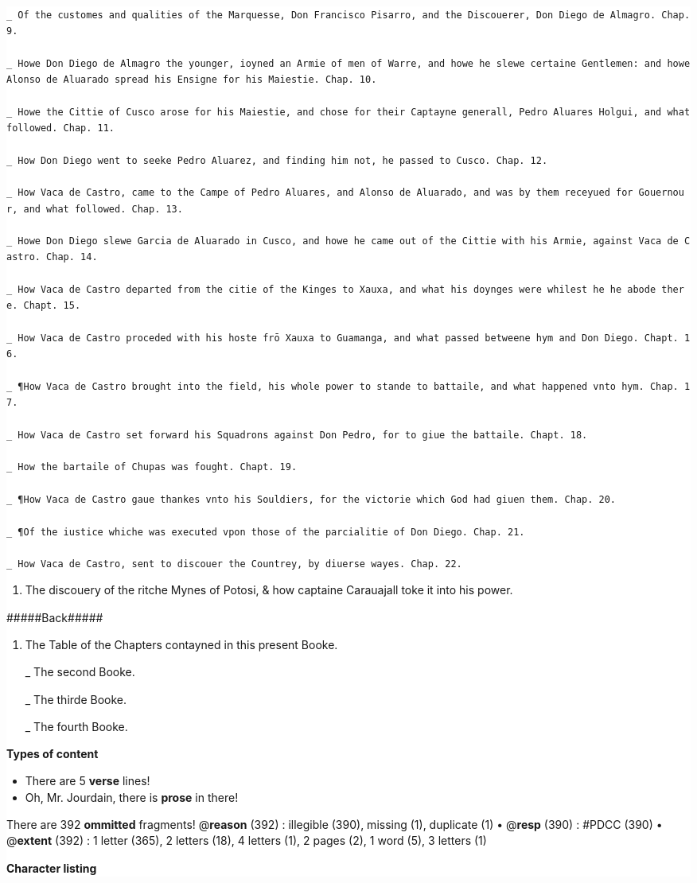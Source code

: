     _ Of the customes and qualities of the Marquesse, Don Francisco Pisarro, and the Discouerer, Don Diego de Almagro. Chap. 9.

    _ Howe Don Diego de Almagro the younger, ioyned an Armie of men of Warre, and howe he slewe certaine Gentlemen: and howe Alonso de Aluarado spread his Ensigne for his Maiestie. Chap. 10.

    _ Howe the Cittie of Cusco arose for his Maiestie, and chose for their Captayne generall, Pedro Aluares Holgui, and what followed. Chap. 11.

    _ How Don Diego went to seeke Pedro Aluarez, and finding him not, he passed to Cusco. Chap. 12.

    _ How Vaca de Castro, came to the Campe of Pedro Aluares, and Alonso de Aluarado, and was by them receyued for Gouernour, and what followed. Chap. 13.

    _ Howe Don Diego slewe Garcia de Aluarado in Cusco, and howe he came out of the Cittie with his Armie, against Vaca de Castro. Chap. 14.

    _ How Vaca de Castro departed from the citie of the Kinges to Xauxa, and what his doynges were whilest he he abode there. Chapt. 15.

    _ How Vaca de Castro proceded with his hoste frō Xauxa to Guamanga, and what passed betweene hym and Don Diego. Chapt. 16.

    _ ¶How Vaca de Castro brought into the field, his whole power to stande to battaile, and what happened vnto hym. Chap. 17.

    _ How Vaca de Castro set forward his Squadrons against Don Pedro, for to giue the battaile. Chapt. 18.

    _ How the bartaile of Chupas was fought. Chapt. 19. 

    _ ¶How Vaca de Castro gaue thankes vnto his Souldiers, for the victorie which God had giuen them. Chap. 20.

    _ ¶Of the iustice whiche was executed vpon those of the parcialitie of Don Diego. Chap. 21.

    _ How Vaca de Castro, sent to discouer the Countrey, by diuerse wayes. Chap. 22.

1. The discouery of the ritche Mynes of Potosi, & how captaine Carauajall toke it into his power. 

#####Back#####

1. The Table of the Chapters contayned in this present Booke.

    _ The second Booke.

    _ The thirde Booke.

    _ The fourth Booke.

**Types of content**

  * There are 5 **verse** lines!
  * Oh, Mr. Jourdain, there is **prose** in there!

There are 392 **ommitted** fragments! 
 @__reason__ (392) : illegible (390), missing (1), duplicate (1)  •  @__resp__ (390) : #PDCC (390)  •  @__extent__ (392) : 1 letter (365), 2 letters (18), 4 letters (1), 2 pages (2), 1 word (5), 3 letters (1)

**Character listing**
